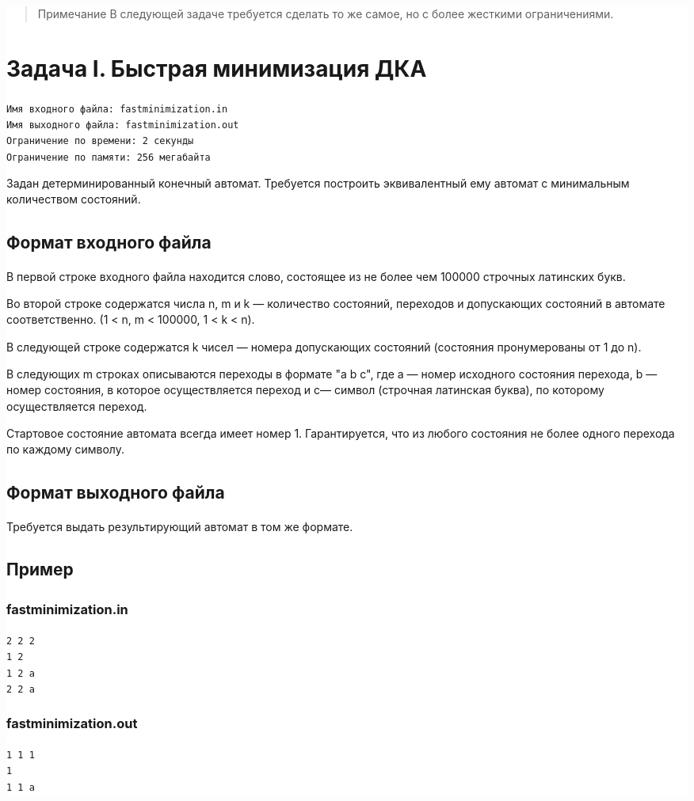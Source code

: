 > Примечание
> В следующей задаче требуется сделать то же самое, но с более жесткими ограничениями.

# Задача I. Быстрая минимизация ДКА
```
Имя входного файла: fastminimization.in
Имя выходного файла: fastminimization.out
Ограничение по времени: 2 секунды
Ограничение по памяти: 256 мегабайта
```

Задан детерминированный конечный автомат. Требуется построить эквивалентный ему автомат с минимальным количеством состояний.

## Формат входного файла

В первой строке входного файла находится слово, состоящее из не более чем 100000 строчных латинских букв.

Во второй строке содержатся числа n, m и k — количество состояний, переходов и допускающих состояний в автомате соответственно. (1 < n, m < 100000, 1 < k < n).

В следующей строке содержатся k чисел — номера допускающих состояний (состояния пронумерованы от 1 до n).

В следующих m строках описываются переходы в формате "a b c", где a — номер исходного состояния перехода, b — номер состояния, в которое осуществляется переход и c— символ (строчная латинская буква), по которому осуществляется переход.

Стартовое состояние автомата всегда имеет номер 1. Гарантируется, что из любого состояния не более одного перехода по каждому символу.

## Формат выходного файла

Требуется выдать результирующий автомат в том же формате.

## Пример

### fastminimization.in 
```
2 2 2
1 2
1 2 a
2 2 a
```

### fastminimization.out
```
1 1 1
1
1 1 a
```

